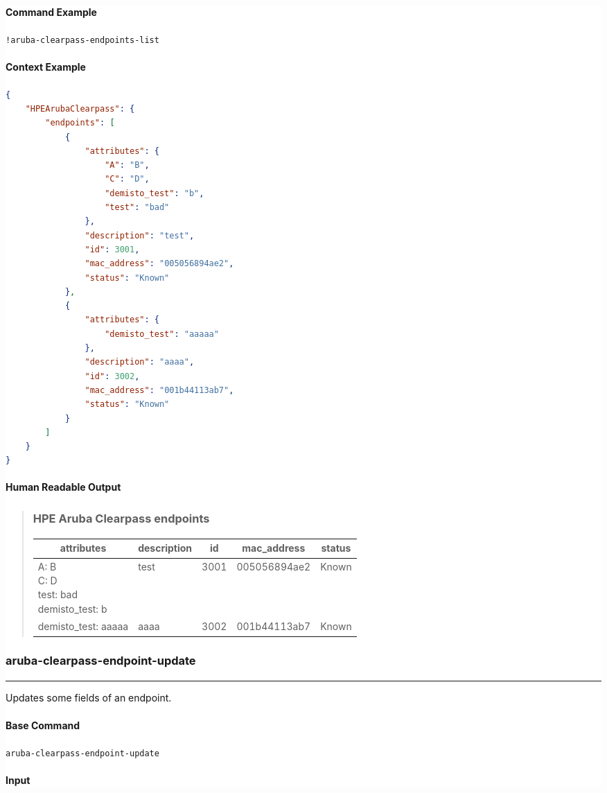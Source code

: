
#### Command Example
```!aruba-clearpass-endpoints-list```

#### Context Example
```json
{
    "HPEArubaClearpass": {
        "endpoints": [
            {
                "attributes": {
                    "A": "B",
                    "C": "D",
                    "demisto_test": "b",
                    "test": "bad"
                },
                "description": "test",
                "id": 3001,
                "mac_address": "005056894ae2",
                "status": "Known"
            },
            {
                "attributes": {
                    "demisto_test": "aaaaa"
                },
                "description": "aaaa",
                "id": 3002,
                "mac_address": "001b44113ab7",
                "status": "Known"
            }
        ]
    }
}
```

#### Human Readable Output

>### HPE Aruba Clearpass endpoints
>|attributes|description|id|mac_address|status|
>|---|---|---|---|---|
>| A: B<br/>C: D<br/>test: bad<br/>demisto_test: b | test | 3001 | 005056894ae2 | Known |
>| demisto_test: aaaaa | aaaa | 3002 | 001b44113ab7 | Known |


### aruba-clearpass-endpoint-update
***
Updates some fields of an endpoint.


#### Base Command

`aruba-clearpass-endpoint-update`
#### Input
